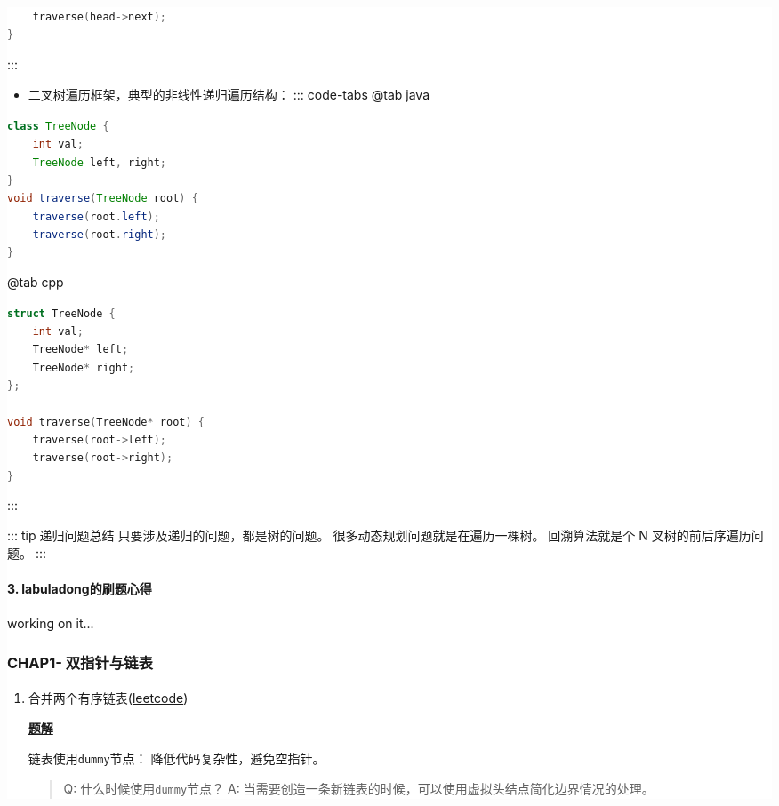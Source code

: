 ```cpp
    traverse(head->next);
}
```

:::

- 二叉树遍历框架，典型的非线性递归遍历结构：
::: code-tabs
@tab java

```java
class TreeNode {
    int val;
    TreeNode left, right;
}
void traverse(TreeNode root) {
    traverse(root.left);
    traverse(root.right);
}
```

@tab cpp

```cpp
struct TreeNode {
    int val;
    TreeNode* left;
    TreeNode* right;
};

void traverse(TreeNode* root) {
    traverse(root->left);
    traverse(root->right);
}
```

:::

:::  tip 递归问题总结
只要涉及递归的问题，都是树的问题。
很多动态规划问题就是在遍历一棵树。
回溯算法就是个 N 叉树的前后序遍历问题。
:::

#### 3. labuladong的刷题心得

working on it...

### CHAP1- 双指针与链表

1. 合并两个有序链表([leetcode](https://leetcode.cn/problems/merge-two-sorted-lists/))

    [**题解**](https://labuladong.github.io/algo/di-ling-zh-bfe1b/shuang-zhi-0f7cc/#%E5%90%88%E5%B9%B6%E4%B8%A4%E4%B8%AA%E6%9C%89%E5%BA%8F%E9%93%BE%E8%A1%A8)

    链表使用`dummy`节点： 降低代码复杂性，避免空指针。
    > Q: 什么时候使用`dummy`节点？
    A: 当需要创造一条新链表的时候，可以使用虚拟头结点简化边界情况的处理。
